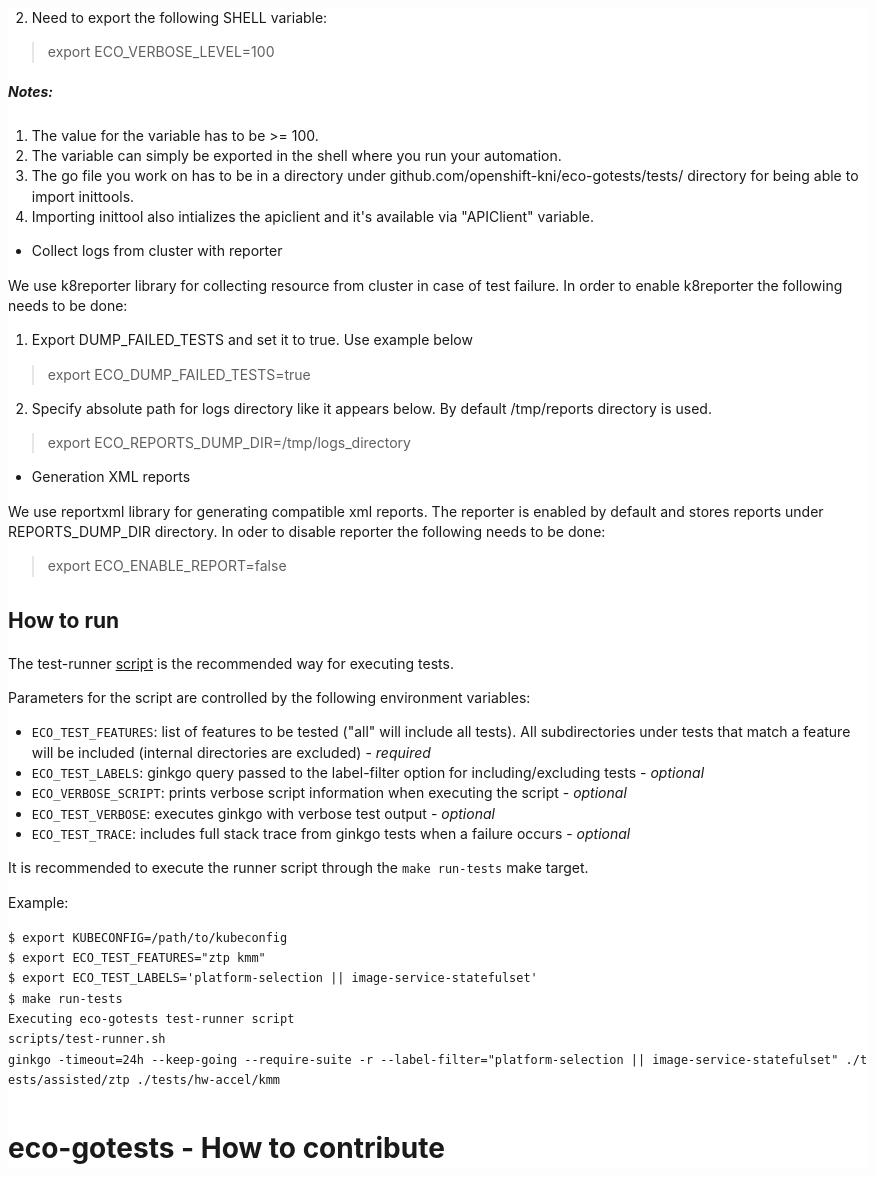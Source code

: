 2. Need to export the following SHELL variable:
> export ECO_VERBOSE_LEVEL=100

##### Notes:

  1. The value for the variable has to be >= 100.
  2. The variable can simply be exported in the shell where you run your automation.
  3. The go file you work on has to be in a directory under github.com/openshift-kni/eco-gotests/tests/ directory for being able to import inittools.
  4. Importing inittool also intializes the apiclient and it's available via "APIClient" variable.

* Collect logs from cluster with reporter

We use k8reporter library for collecting resource from cluster in case of test failure.
In order to enable k8reporter the following needs to be done:

1. Export DUMP_FAILED_TESTS and set it to true. Use example below
> export ECO_DUMP_FAILED_TESTS=true

2. Specify absolute path for logs directory like it appears below. By default /tmp/reports directory is used.
> export ECO_REPORTS_DUMP_DIR=/tmp/logs_directory

* Generation XML reports

We use reportxml library for generating compatible xml reports. 
The reporter is enabled by default and stores reports under REPORTS_DUMP_DIR directory.
In oder to disable reporter the following needs to be done:
> export ECO_ENABLE_REPORT=false




## How to run

The test-runner [script](scripts/test-runner.sh) is the recommended way for executing tests.

Parameters for the script are controlled by the following environment variables:
- `ECO_TEST_FEATURES`: list of features to be tested ("all" will include all tests). All subdirectories under tests that match a feature will be included (internal directories are excluded) - _required_
- `ECO_TEST_LABELS`: ginkgo query passed to the label-filter option for including/excluding tests - _optional_ 
- `ECO_VERBOSE_SCRIPT`: prints verbose script information when executing the script - _optional_
- `ECO_TEST_VERBOSE`: executes ginkgo with verbose test output - _optional_
- `ECO_TEST_TRACE`: includes full stack trace from ginkgo tests when a failure occurs - _optional_

It is recommended to execute the runner script through the `make run-tests` make target.

Example:
```
$ export KUBECONFIG=/path/to/kubeconfig
$ export ECO_TEST_FEATURES="ztp kmm" 
$ export ECO_TEST_LABELS='platform-selection || image-service-statefulset'
$ make run-tests                    
Executing eco-gotests test-runner script
scripts/test-runner.sh
ginkgo -timeout=24h --keep-going --require-suite -r --label-filter="platform-selection || image-service-statefulset" ./tests/assisted/ztp ./tests/hw-accel/kmm
```
# eco-gotests - How to contribute
